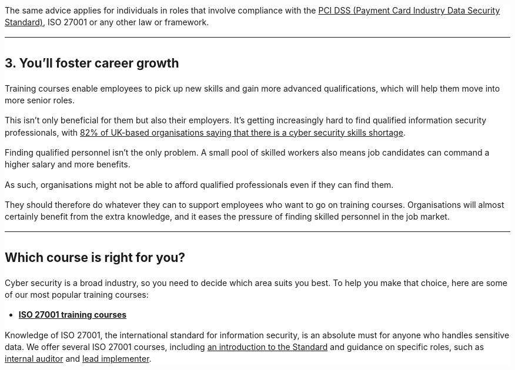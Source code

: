 <p>The same advice applies for individuals in roles that involve compliance with the <a href="https://www.itgovernance.co.uk/pci_dss" target="_blank" rel="noreferrer noopener">PCI DSS (Payment Card Industry Data Security Standard)</a>, ISO 27001 or any other law or framework.</p>



<hr class="wp-block-separator has-css-opacity"/>



<h2 style="text-transform: none;"><strong>3. You’ll foster career growth</strong></h2>



<p>Training courses enable employees to pick up new skills and gain more advanced qualifications, which will help them move into more senior roles.</p>



<p>This isn’t only beneficial for them but also their employers. It’s getting increasingly hard to find qualified information security professionals, with <a href="https://www.infosecurity-magazine.com/news/uk-cyber-skills-shortage-rises" target="_blank" rel="noreferrer noopener">82% of UK-based organisations saying that there is a cyber security skills shortage</a>.</p>



<p>Finding qualified personnel isn’t the only problem. A small pool of skilled workers also means job candidates can command a higher salary and more benefits.</p>



<p>As such, organisations might not be able to afford qualified professionals even if they can find them.</p>



<p>They should therefore do whatever they can to support employees who want to go on training courses. Organisations will almost certainly benefit from the extra knowledge, and it eases the pressure of finding skilled personnel in the job market.</p>



<hr class="wp-block-separator has-css-opacity"/>



<h2 style="text-transform: none;"><strong>Which course is right for you?</strong></h2>



<p>Cyber security is a broad industry, so you need to decide which area suits you best. To help you make that choice, here are some of our most popular training courses:</p>



<ul>
<li><strong><a href="https://www.itgovernance.co.uk/iso27001-information-security-training" target="_blank" rel="noreferrer noopener">ISO 27001 training courses</a></strong></li>
</ul>



<p>Knowledge of ISO 27001, the international standard for information security, is an absolute must for anyone who handles sensitive data. We offer several ISO 27001 courses, including <a href="https://www.itgovernance.co.uk/shop/product/iso27001-certified-isms-foundation-training-course" target="_blank" rel="noreferrer noopener">an introduction to the Standard</a> and guidance on specific roles, such as <a href="https://www.itgovernance.co.uk/shop/product/iso27001-certified-isms-internal-auditor-training-course" target="_blank" rel="noreferrer noopener">internal auditor</a> and <a href="https://www.itgovernance.co.uk/shop/product/iso27001-certified-isms-lead-implementer" target="_blank" rel="noreferrer noopener">lead implementer</a>.</p>
